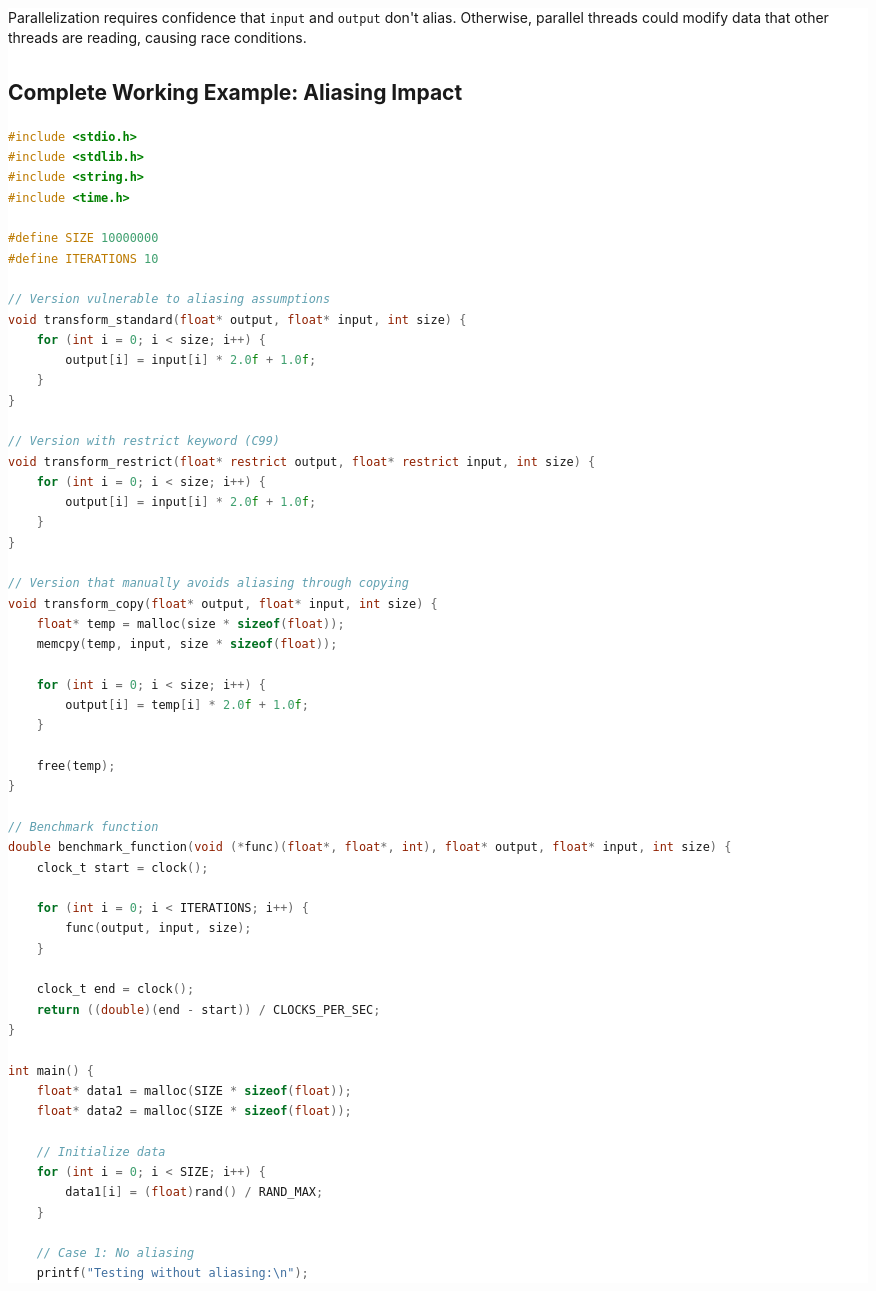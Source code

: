 Parallelization requires confidence that `input` and `output` don't alias. Otherwise, parallel threads could modify data that other threads are reading, causing race conditions.

## Complete Working Example: Aliasing Impact

```c
#include <stdio.h>
#include <stdlib.h>
#include <string.h>
#include <time.h>

#define SIZE 10000000
#define ITERATIONS 10

// Version vulnerable to aliasing assumptions
void transform_standard(float* output, float* input, int size) {
    for (int i = 0; i < size; i++) {
        output[i] = input[i] * 2.0f + 1.0f;
    }
}

// Version with restrict keyword (C99)
void transform_restrict(float* restrict output, float* restrict input, int size) {
    for (int i = 0; i < size; i++) {
        output[i] = input[i] * 2.0f + 1.0f;
    }
}

// Version that manually avoids aliasing through copying
void transform_copy(float* output, float* input, int size) {
    float* temp = malloc(size * sizeof(float));
    memcpy(temp, input, size * sizeof(float));
    
    for (int i = 0; i < size; i++) {
        output[i] = temp[i] * 2.0f + 1.0f;
    }
    
    free(temp);
}

// Benchmark function
double benchmark_function(void (*func)(float*, float*, int), float* output, float* input, int size) {
    clock_t start = clock();
    
    for (int i = 0; i < ITERATIONS; i++) {
        func(output, input, size);
    }
    
    clock_t end = clock();
    return ((double)(end - start)) / CLOCKS_PER_SEC;
}

int main() {
    float* data1 = malloc(SIZE * sizeof(float));
    float* data2 = malloc(SIZE * sizeof(float));
    
    // Initialize data
    for (int i = 0; i < SIZE; i++) {
        data1[i] = (float)rand() / RAND_MAX;
    }
    
    // Case 1: No aliasing
    printf("Testing without aliasing:\n");
```